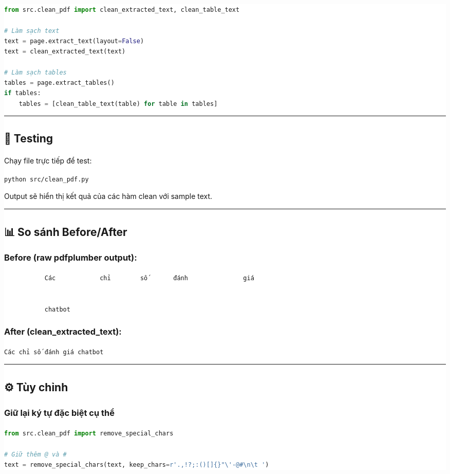 ```python
from src.clean_pdf import clean_extracted_text, clean_table_text

# Làm sạch text
text = page.extract_text(layout=False)
text = clean_extracted_text(text)

# Làm sạch tables
tables = page.extract_tables()
if tables:
    tables = [clean_table_text(table) for table in tables]
```

---

## 🧪 Testing

Chạy file trực tiếp để test:

```bash
python src/clean_pdf.py
```

Output sẽ hiển thị kết quả của các hàm clean với sample text.

---

## 📊 So sánh Before/After

### Before (raw pdfplumber output):
```
           Các            chỉ        số       đánh               giá      
                                                                           
                                                                           
           chatbot                                                        
```

### After (clean_extracted_text):
```
Các chỉ số đánh giá chatbot
```

---

## ⚙️ Tùy chỉnh

### Giữ lại ký tự đặc biệt cụ thể

```python
from src.clean_pdf import remove_special_chars

# Giữ thêm @ và #
text = remove_special_chars(text, keep_chars=r'.,!?;:()[]{}"\'-@#\n\t ')
```
